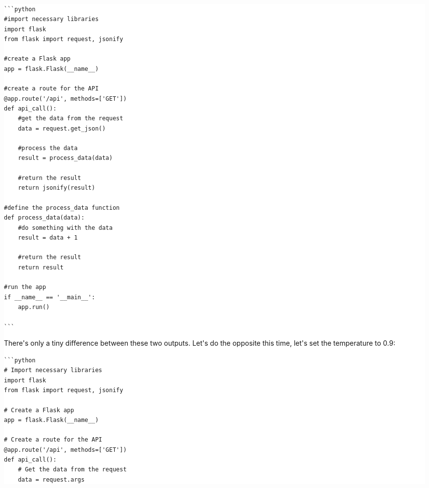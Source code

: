     ```python
    #import necessary libraries
    import flask
    from flask import request, jsonify

    #create a Flask app
    app = flask.Flask(__name__)

    #create a route for the API
    @app.route('/api', methods=['GET'])
    def api_call():
        #get the data from the request
        data = request.get_json()

        #process the data
        result = process_data(data)

        #return the result
        return jsonify(result)

    #define the process_data function
    def process_data(data):
        #do something with the data
        result = data + 1

        #return the result
        return result

    #run the app
    if __name__ == '__main__':
        app.run()

    ```

There's only a tiny difference between these two outputs. Let's do the opposite this time, let's set the temperature to 0.9:

    ```python
    # Import necessary libraries
    import flask
    from flask import request, jsonify

    # Create a Flask app
    app = flask.Flask(__name__)

    # Create a route for the API
    @app.route('/api', methods=['GET'])
    def api_call():
        # Get the data from the request
        data = request.args
